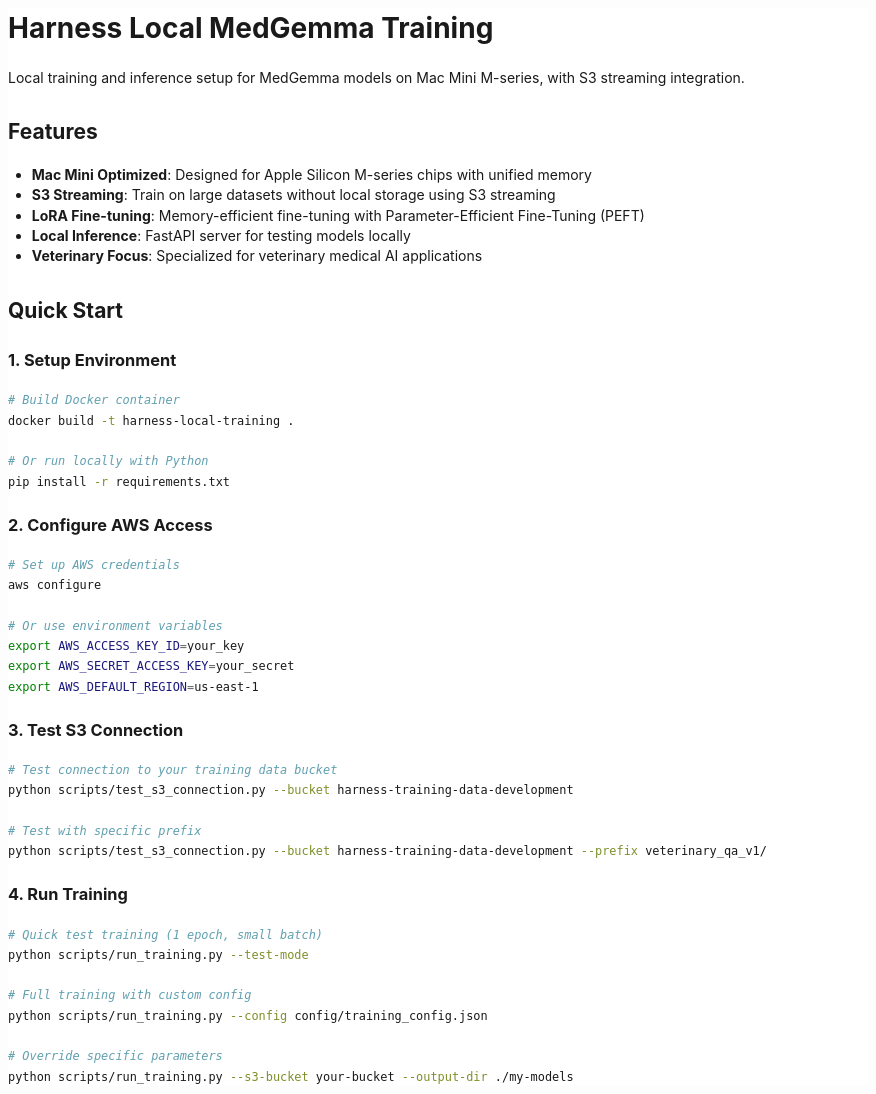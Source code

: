 # Harness Local MedGemma Training

Local training and inference setup for MedGemma models on Mac Mini M-series, with S3 streaming integration.

## Features

- **Mac Mini Optimized**: Designed for Apple Silicon M-series chips with unified memory
- **S3 Streaming**: Train on large datasets without local storage using S3 streaming
- **LoRA Fine-tuning**: Memory-efficient fine-tuning with Parameter-Efficient Fine-Tuning (PEFT)
- **Local Inference**: FastAPI server for testing models locally
- **Veterinary Focus**: Specialized for veterinary medical AI applications

## Quick Start

### 1. Setup Environment

```bash
# Build Docker container
docker build -t harness-local-training .

# Or run locally with Python
pip install -r requirements.txt
```

### 2. Configure AWS Access

```bash
# Set up AWS credentials
aws configure

# Or use environment variables
export AWS_ACCESS_KEY_ID=your_key
export AWS_SECRET_ACCESS_KEY=your_secret
export AWS_DEFAULT_REGION=us-east-1
```

### 3. Test S3 Connection

```bash
# Test connection to your training data bucket
python scripts/test_s3_connection.py --bucket harness-training-data-development

# Test with specific prefix
python scripts/test_s3_connection.py --bucket harness-training-data-development --prefix veterinary_qa_v1/
```

### 4. Run Training

```bash
# Quick test training (1 epoch, small batch)
python scripts/run_training.py --test-mode

# Full training with custom config
python scripts/run_training.py --config config/training_config.json

# Override specific parameters
python scripts/run_training.py --s3-bucket your-bucket --output-dir ./my-models
```
